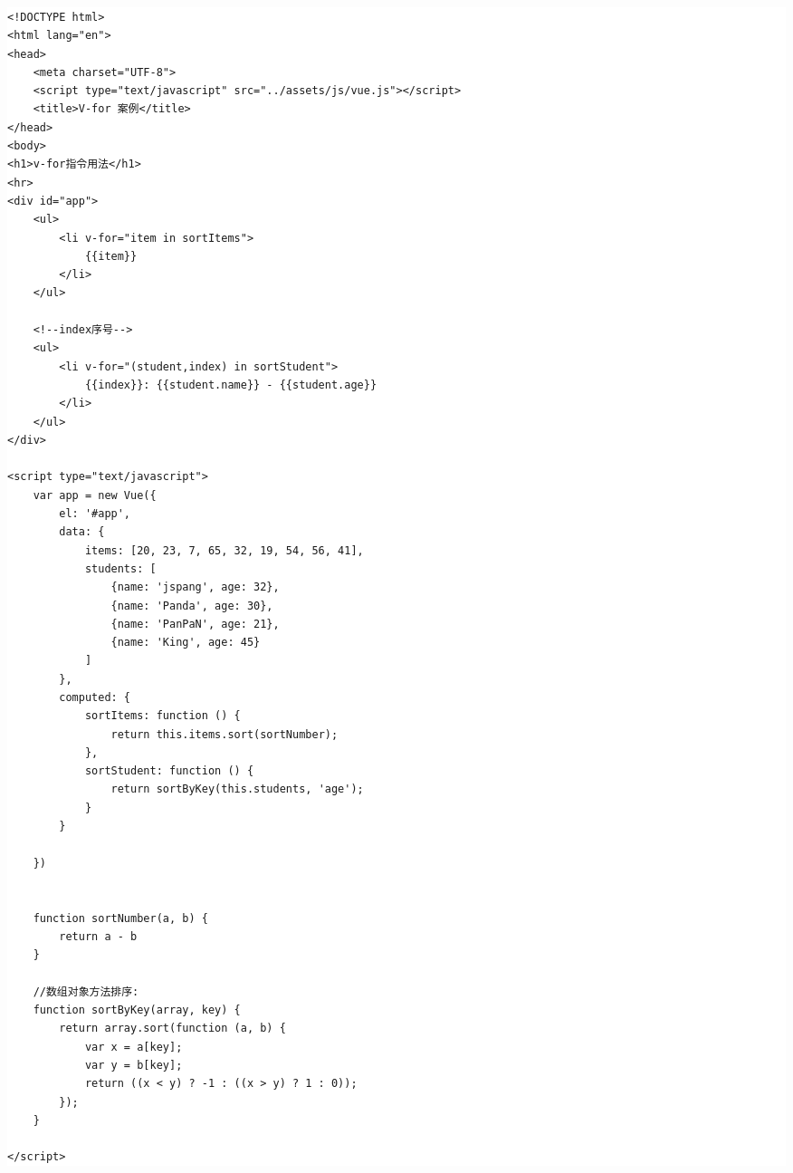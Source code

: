 ```
<!DOCTYPE html>
<html lang="en">
<head>
    <meta charset="UTF-8">
    <script type="text/javascript" src="../assets/js/vue.js"></script>
    <title>V-for 案例</title>
</head>
<body>
<h1>v-for指令用法</h1>
<hr>
<div id="app">
    <ul>
        <li v-for="item in sortItems">
            {{item}}
        </li>
    </ul>

    <!--index序号-->
    <ul>
        <li v-for="(student,index) in sortStudent">
            {{index}}: {{student.name}} - {{student.age}}
        </li>
    </ul>
</div>

<script type="text/javascript">
    var app = new Vue({
        el: '#app',
        data: {
            items: [20, 23, 7, 65, 32, 19, 54, 56, 41],
            students: [
                {name: 'jspang', age: 32},
                {name: 'Panda', age: 30},
                {name: 'PanPaN', age: 21},
                {name: 'King', age: 45}
            ]
        },
        computed: {
            sortItems: function () {
                return this.items.sort(sortNumber);
            },
            sortStudent: function () {
                return sortByKey(this.students, 'age');
            }
        }

    })


    function sortNumber(a, b) {
        return a - b
    }

    //数组对象方法排序:
    function sortByKey(array, key) {
        return array.sort(function (a, b) {
            var x = a[key];
            var y = b[key];
            return ((x < y) ? -1 : ((x > y) ? 1 : 0));
        });
    }

</script>
```